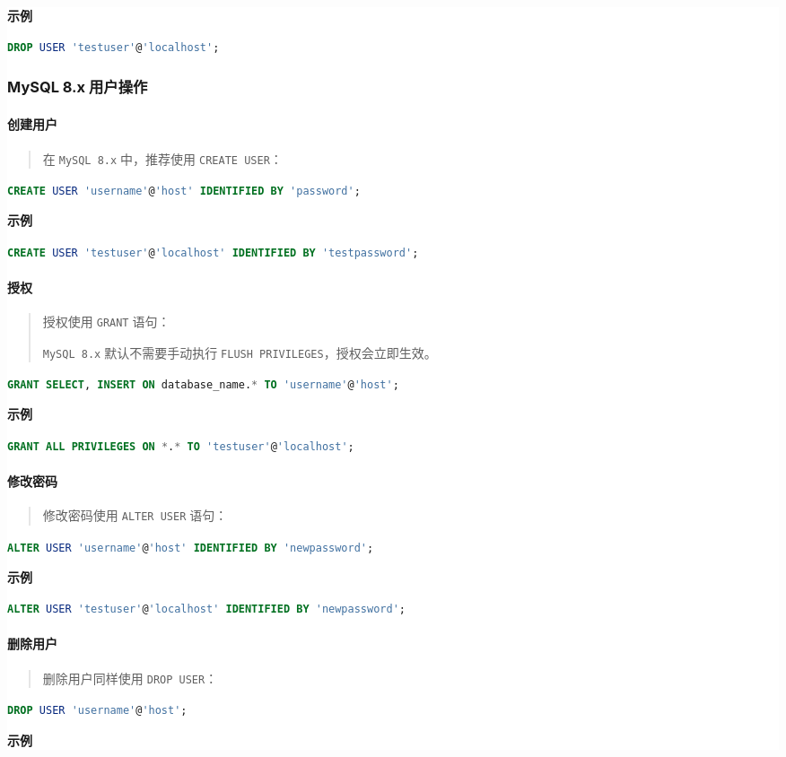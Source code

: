 **示例**

```sql
DROP USER 'testuser'@'localhost';
```

### MySQL 8.x 用户操作

#### 创建用户

> 在 `MySQL 8.x` 中，推荐使用 `CREATE USER`：

```sql
CREATE USER 'username'@'host' IDENTIFIED BY 'password';
```

**示例**

```sql
CREATE USER 'testuser'@'localhost' IDENTIFIED BY 'testpassword';
```

#### 授权

> 授权使用 `GRANT` 语句：
>
> `MySQL 8.x` 默认不需要手动执行 `FLUSH PRIVILEGES`，授权会立即生效。

```sql
GRANT SELECT, INSERT ON database_name.* TO 'username'@'host';
```

**示例**

```sql
GRANT ALL PRIVILEGES ON *.* TO 'testuser'@'localhost';
```

#### 修改密码

> 修改密码使用 `ALTER USER` 语句：

```sql
ALTER USER 'username'@'host' IDENTIFIED BY 'newpassword';
```

**示例**

```sql
ALTER USER 'testuser'@'localhost' IDENTIFIED BY 'newpassword';
```

#### 删除用户

> 删除用户同样使用 `DROP USER`：

```sql
DROP USER 'username'@'host';
```

**示例**

